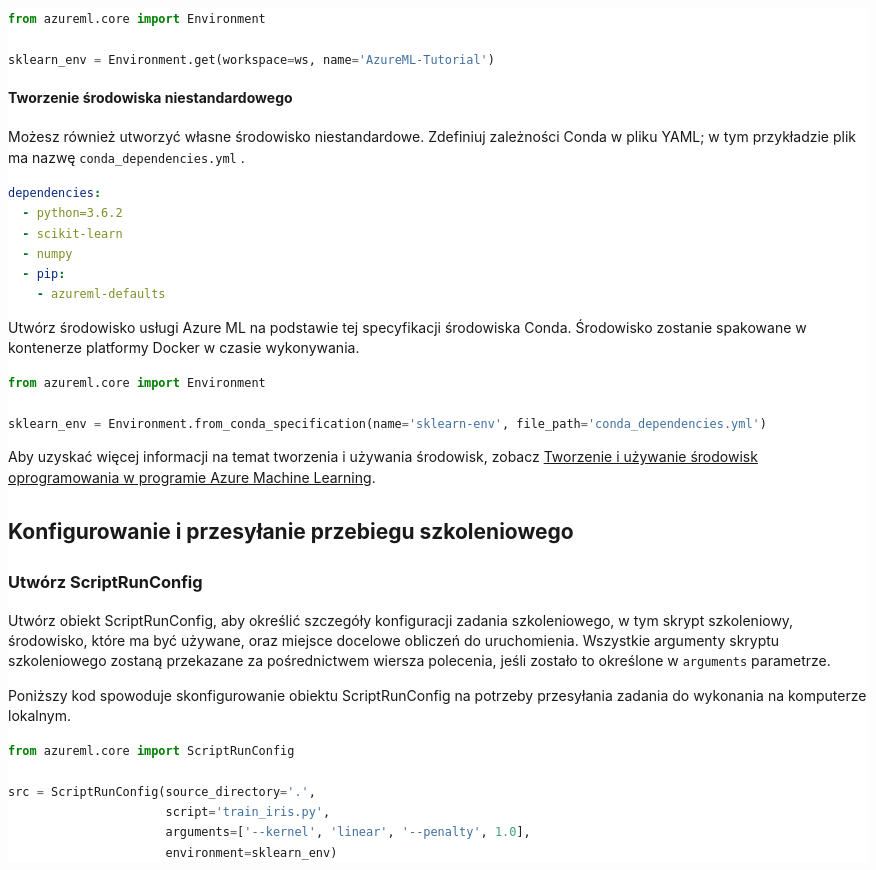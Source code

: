 ```python
from azureml.core import Environment

sklearn_env = Environment.get(workspace=ws, name='AzureML-Tutorial')
```

#### <a name="create-a-custom-environment"></a>Tworzenie środowiska niestandardowego

Możesz również utworzyć własne środowisko niestandardowe. Zdefiniuj zależności Conda w pliku YAML; w tym przykładzie plik ma nazwę `conda_dependencies.yml` .

```yaml
dependencies:
  - python=3.6.2
  - scikit-learn
  - numpy
  - pip:
    - azureml-defaults
```

Utwórz środowisko usługi Azure ML na podstawie tej specyfikacji środowiska Conda. Środowisko zostanie spakowane w kontenerze platformy Docker w czasie wykonywania.
```python
from azureml.core import Environment

sklearn_env = Environment.from_conda_specification(name='sklearn-env', file_path='conda_dependencies.yml')
```

Aby uzyskać więcej informacji na temat tworzenia i używania środowisk, zobacz [Tworzenie i używanie środowisk oprogramowania w programie Azure Machine Learning](how-to-use-environments.md).

## <a name="configure-and-submit-your-training-run"></a>Konfigurowanie i przesyłanie przebiegu szkoleniowego

### <a name="create-a-scriptrunconfig"></a>Utwórz ScriptRunConfig
Utwórz obiekt ScriptRunConfig, aby określić szczegóły konfiguracji zadania szkoleniowego, w tym skrypt szkoleniowy, środowisko, które ma być używane, oraz miejsce docelowe obliczeń do uruchomienia.
Wszystkie argumenty skryptu szkoleniowego zostaną przekazane za pośrednictwem wiersza polecenia, jeśli zostało to określone w `arguments` parametrze.

Poniższy kod spowoduje skonfigurowanie obiektu ScriptRunConfig na potrzeby przesyłania zadania do wykonania na komputerze lokalnym.

```python
from azureml.core import ScriptRunConfig

src = ScriptRunConfig(source_directory='.',
                      script='train_iris.py',
                      arguments=['--kernel', 'linear', '--penalty', 1.0],
                      environment=sklearn_env)
```
